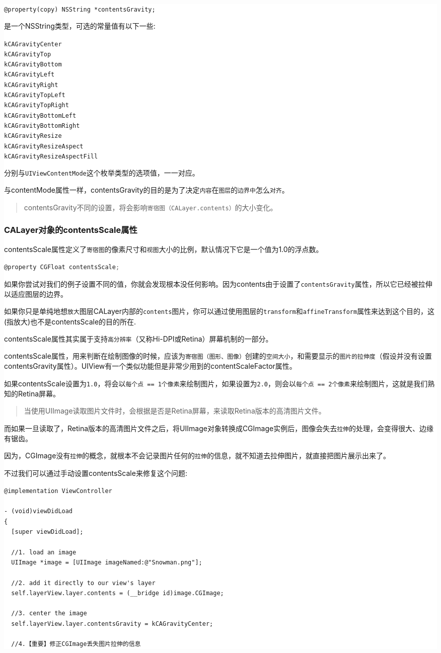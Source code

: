 ```objc
@property(copy) NSString *contentsGravity;
```

是一个NSString类型，可选的常量值有以下一些:

```c
kCAGravityCenter
kCAGravityTop
kCAGravityBottom
kCAGravityLeft
kCAGravityRight
kCAGravityTopLeft
kCAGravityTopRight
kCAGravityBottomLeft
kCAGravityBottomRight
kCAGravityResize
kCAGravityResizeAspect
kCAGravityResizeAspectFill
```

分别与`UIViewContentMode`这个枚举类型的选项值，一一对应。

与contentMode属性一样，contentsGravity的目的是为了决定`内容`在`图层`的`边界中`怎么`对齐`。

> contentsGravity不同的设置，将会影响`寄宿图（CALayer.contents）`的大小变化。

### CALayer对象的contentsScale属性

contentsScale属性定义了`寄宿图`的像素尺寸和`视图`大小的比例，默认情况下它是一个值为1.0的浮点数。

```c
@property CGFloat contentsScale;
```

如果你尝试对我们的例子设置不同的值，你就会发现根本没任何影响。因为contents由于设置了`contentsGravity`属性，所以它已经被拉伸以适应图层的边界。

如果你只是单纯地想`放大`图层CALayer内部的`contents`图片，你可以通过使用图层的`transform`和`affineTransform`属性来达到这个目的，这(指放大)也不是contentsScale的目的所在.

contentsScale属性其实属于支持`高分辨率`（又称Hi-DPI或Retina）屏幕机制的一部分。

contentsScale属性，用来判断在绘制图像的时候，应该为`寄宿图（图形、图像）`创建的`空间大小`，和需要显示的`图片的拉伸度`（假设并没有设置contentsGravity属性）。UIView有一个类似功能但是非常少用到的contentScaleFactor属性。

如果contentsScale设置为`1.0`，将会以`每个点 == 1个像素`来绘制图片，如果设置为`2.0`，则会以`每个点 == 2个像素`来绘制图片，这就是我们熟知的Retina屏幕。

> 当使用UIImage读取图片文件时，会根据是否是Retina屏幕，来读取Retina版本的高清图片文件。

而如果一旦读取了，Retina版本的高清图片文件之后，将UIImage对象转换成CGImage实例后，图像会失去`拉伸`的处理，会变得很大、边缘有锯齿。

因为，CGImage没有`拉伸`的概念，就根本不会记录图片任何的`拉伸`的信息，就不知道去拉伸图片，就直接把图片展示出来了。

不过我们可以通过手动设置contentsScale来修复这个问题:

```objc
@implementation ViewController

- (void)viewDidLoad
{
  [super viewDidLoad]; 
  
  //1. load an image
  UIImage *image = [UIImage imageNamed:@"Snowman.png"]; 
  
  //2. add it directly to our view's layer
  self.layerView.layer.contents = (__bridge id)image.CGImage; 
  
  //3. center the image
  self.layerView.layer.contentsGravity = kCAGravityCenter;

  //4.【重要】修正CGImage丢失图片拉伸的信息
```